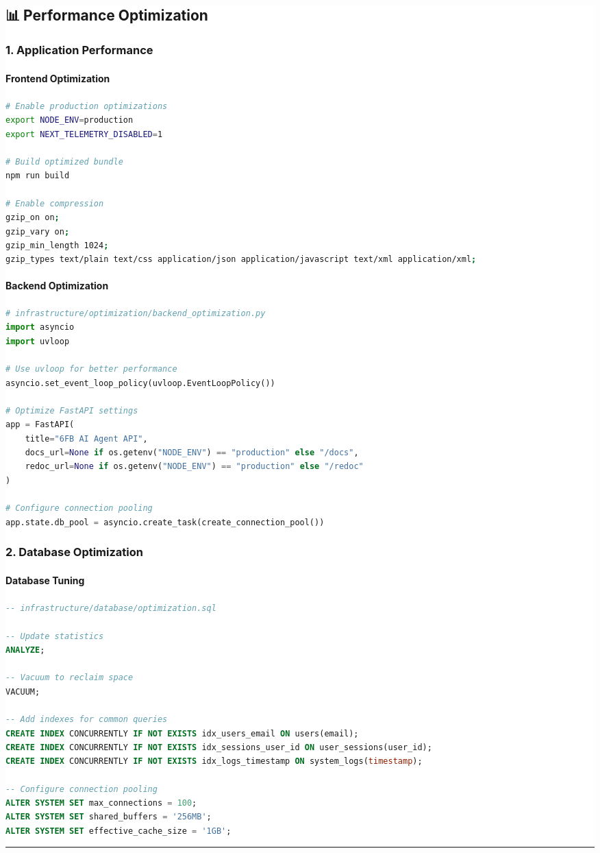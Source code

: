 ## 📊 Performance Optimization

### 1. Application Performance

#### Frontend Optimization
```bash
# Enable production optimizations
export NODE_ENV=production
export NEXT_TELEMETRY_DISABLED=1

# Build optimized bundle
npm run build

# Enable compression
gzip_on on;
gzip_vary on;
gzip_min_length 1024;
gzip_types text/plain text/css application/json application/javascript text/xml application/xml;
```

#### Backend Optimization
```python
# infrastructure/optimization/backend_optimization.py
import asyncio
import uvloop

# Use uvloop for better performance
asyncio.set_event_loop_policy(uvloop.EventLoopPolicy())

# Optimize FastAPI settings
app = FastAPI(
    title="6FB AI Agent API",
    docs_url=None if os.getenv("NODE_ENV") == "production" else "/docs",
    redoc_url=None if os.getenv("NODE_ENV") == "production" else "/redoc"
)

# Configure connection pooling
app.state.db_pool = asyncio.create_task(create_connection_pool())
```

### 2. Database Optimization

#### Database Tuning
```sql
-- infrastructure/database/optimization.sql

-- Update statistics
ANALYZE;

-- Vacuum to reclaim space
VACUUM;

-- Add indexes for common queries
CREATE INDEX CONCURRENTLY IF NOT EXISTS idx_users_email ON users(email);
CREATE INDEX CONCURRENTLY IF NOT EXISTS idx_sessions_user_id ON user_sessions(user_id);
CREATE INDEX CONCURRENTLY IF NOT EXISTS idx_logs_timestamp ON system_logs(timestamp);

-- Configure connection pooling
ALTER SYSTEM SET max_connections = 100;
ALTER SYSTEM SET shared_buffers = '256MB';
ALTER SYSTEM SET effective_cache_size = '1GB';
```

---